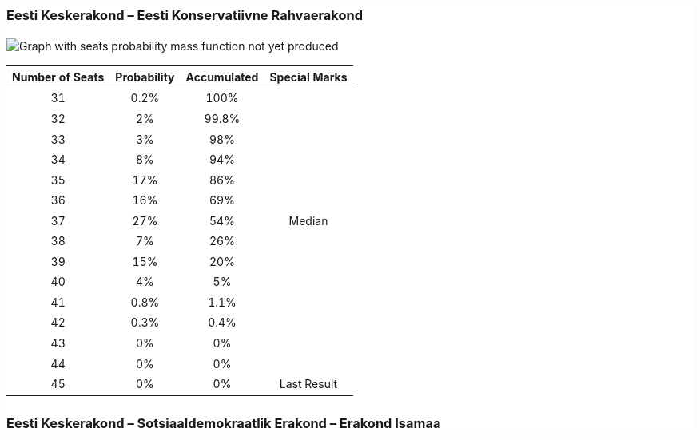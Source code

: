### Eesti Keskerakond – Eesti Konservatiivne Rahvaerakond

![Graph with seats probability mass function not yet produced](2020-08-31-KantarEmor-coalitions-seats-pmf-kesk–ekre.png "Seats Probability Mass Function")

| Number of Seats | Probability | Accumulated | Special Marks |
|:---------------:|:-----------:|:-----------:|:-------------:|
| 31 | 0.2% | 100% |  |
| 32 | 2% | 99.8% |  |
| 33 | 3% | 98% |  |
| 34 | 8% | 94% |  |
| 35 | 17% | 86% |  |
| 36 | 16% | 69% |  |
| 37 | 27% | 54% | Median |
| 38 | 7% | 26% |  |
| 39 | 15% | 20% |  |
| 40 | 4% | 5% |  |
| 41 | 0.8% | 1.1% |  |
| 42 | 0.3% | 0.4% |  |
| 43 | 0% | 0% |  |
| 44 | 0% | 0% |  |
| 45 | 0% | 0% | Last Result |

### Eesti Keskerakond – Sotsiaaldemokraatlik Erakond – Erakond Isamaa
